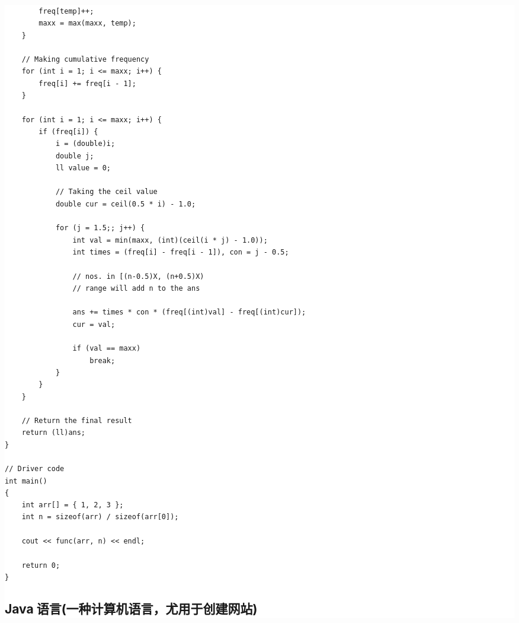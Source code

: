 ```
        freq[temp]++;
        maxx = max(maxx, temp);
    }

    // Making cumulative frequency
    for (int i = 1; i <= maxx; i++) {
        freq[i] += freq[i - 1];
    }

    for (int i = 1; i <= maxx; i++) {
        if (freq[i]) {
            i = (double)i;
            double j;
            ll value = 0;

            // Taking the ceil value
            double cur = ceil(0.5 * i) - 1.0;

            for (j = 1.5;; j++) {
                int val = min(maxx, (int)(ceil(i * j) - 1.0));
                int times = (freq[i] - freq[i - 1]), con = j - 0.5;

                // nos. in [(n-0.5)X, (n+0.5)X)
                // range will add n to the ans

                ans += times * con * (freq[(int)val] - freq[(int)cur]);
                cur = val;

                if (val == maxx)
                    break;
            }
        }
    }

    // Return the final result
    return (ll)ans;
}

// Driver code
int main()
{
    int arr[] = { 1, 2, 3 };
    int n = sizeof(arr) / sizeof(arr[0]);

    cout << func(arr, n) << endl;

    return 0;
}
```

## Java 语言(一种计算机语言，尤用于创建网站)
